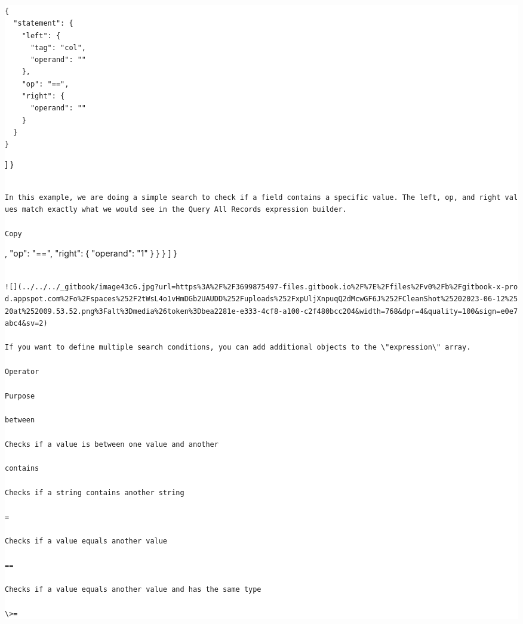     {
      "statement": {
        "left": {
          "tag": "col",
          "operand": ""
        },
        "op": "==",
        "right": {
          "operand": ""
        }
      }
    }
  ]
}
```

In this example, we are doing a simple search to check if a field contains a specific value. The left, op, and right values match exactly what we would see in the Query All Records expression builder.

Copy

``` 
,
        "op": "==",
        "right": {
          "operand": "1"
        }
      }
    }
  ]
}
```

![](../../../_gitbook/image43c6.jpg?url=https%3A%2F%2F3699875497-files.gitbook.io%2F%7E%2Ffiles%2Fv0%2Fb%2Fgitbook-x-prod.appspot.com%2Fo%2Fspaces%252F2tWsL4o1vHmDGb2UAUDD%252Fuploads%252FxpUljXnpuqQ2dMcwGF6J%252FCleanShot%25202023-06-12%2520at%252009.53.52.png%3Falt%3Dmedia%26token%3Dbea2281e-e333-4cf8-a100-c2f480bcc204&width=768&dpr=4&quality=100&sign=e0e7abc4&sv=2)

If you want to define multiple search conditions, you can add additional objects to the \"expression\" array.

Operator

Purpose

between

Checks if a value is between one value and another

contains

Checks if a string contains another string

=

Checks if a value equals another value

==

Checks if a value equals another value and has the same type

\>=

```